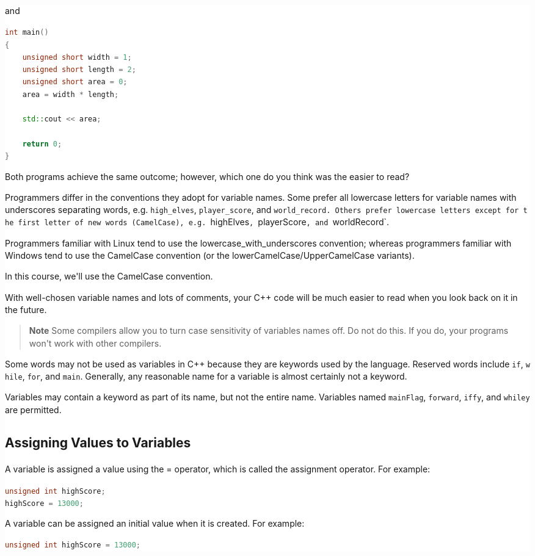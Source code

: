 and

```C++
int main()
{
    unsigned short width = 1;
    unsigned short length = 2;
    unsigned short area = 0;
    area = width * length;

    std::cout << area;

    return 0;
}
```

Both programs achieve the same outcome; however, which one do you think was the easier to read?

Programmers differ in the conventions they adopt for variable names. Some prefer all lowercase letters for variable names with underscores separating words, e.g. `high_elves`, `player_score`, and `world_record. Others prefer lowercase letters except for the first letter of new words (CamelCase), e.g. `highElves`, `playerScore`, and `worldRecord`.

Programmers familiar with Linux tend to use the lowercase_with_underscores convention; whereas programmers familiar with Windows tend to use the CamelCase convention (or the lowerCamelCase/UpperCamelCase variants).

In this course, we'll use the CamelCase convention.

With well-chosen variable names and lots of comments, your C++ code will be much easier to read when you look back on it in the future.

> **Note**
Some compilers allow you to turn case sensitivity of variables names off. Do not do this. If you do, your programs won't work with other compilers.

Some words may not be used as variables in C++ because they are keywords used by the language. Reserved words include `if`, `while`, `for`, and `main`. Generally, any reasonable name for a variable is almost certainly not a keyword.

Variables may contain a keyword as part of its name, but not the entire name. Variables named `mainFlag`, `forward`, `iffy`, and `whiley` are permitted.

## Assigning Values to Variables

A variable is assigned a value using the = operator, which is called the assignment operator. For example:

```C++
unsigned int highScore;
highScore = 13000;
```

A variable can be assigned an initial value when it is created. For example:

```C++
unsigned int highScore = 13000;
```

